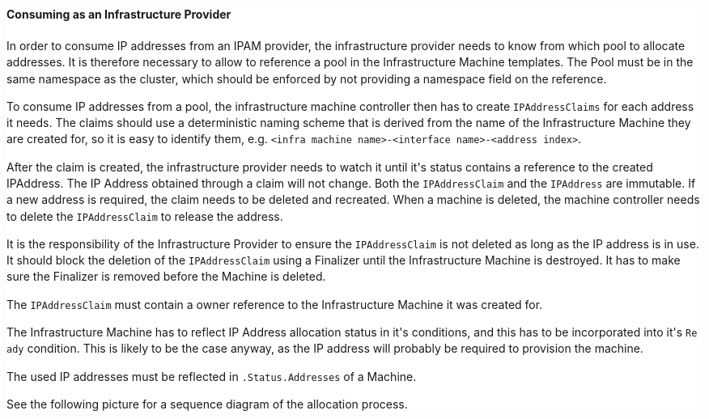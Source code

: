 #### Consuming as an Infrastructure Provider

In order to consume IP addresses from an IPAM provider, the infrastructure provider needs to know from which pool to allocate addresses. It is therefore necessary to allow to reference a pool in the Infrastructure Machine templates. The Pool must be in the same namespace as the cluster, which should be enforced by not providing a namespace field on the reference.

To consume IP addresses from a pool, the infrastructure machine controller then has to create `IPAddressClaims` for each address it needs. The claims should use a deterministic naming scheme that is derived from the name of the Infrastructure Machine they are created for, so it is easy to identify them, e.g. `<infra machine name>-<interface name>-<address index>`.

After the claim is created, the infrastructure provider needs to watch it until it's status contains a reference to the created IPAddress. The IP Address obtained through a claim will not change. Both the `IPAddressClaim` and the `IPAddress` are immutable. If a new address is required, the claim needs to be deleted and recreated. When a machine is deleted, the machine controller needs to delete the `IPAddressClaim` to release the address.

It is the responsibility of the Infrastructure Provider to ensure the `IPAddressClaim` is not deleted as long as the IP address is in use. It should block the deletion of the `IPAddressClaim` using a Finalizer until the Infrastructure Machine is destroyed. It has to make sure the Finalizer is removed before the Machine is deleted.

The `IPAddressClaim` must contain a owner reference to the Infrastructure Machine it was created for.

The Infrastructure Machine has to reflect IP Address allocation status in it's conditions, and this has to be incorporated into it's `Ready` condition. This is likely to be the case anyway, as the IP address will probably be required to provision the machine.

The used IP addresses must be reflected in `.Status.Addresses` of a Machine.

See the following picture for a sequence diagram of the allocation process.
